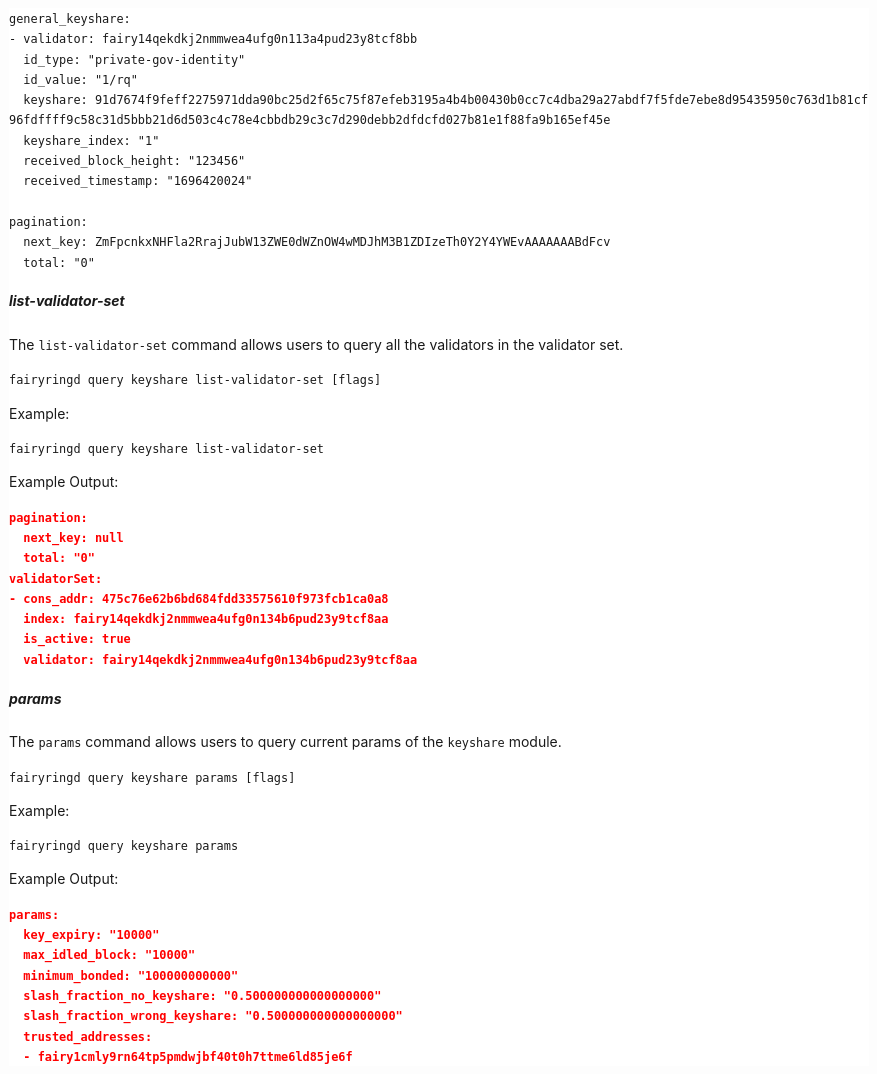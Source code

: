 ```
general_keyshare:
- validator: fairy14qekdkj2nmmwea4ufg0n113a4pud23y8tcf8bb
  id_type: "private-gov-identity"
  id_value: "1/rq"
  keyshare: 91d7674f9feff2275971dda90bc25d2f65c75f87efeb3195a4b4b00430b0cc7c4dba29a27abdf7f5fde7ebe8d95435950c763d1b81cf96fdffff9c58c31d5bbb21d6d503c4c78e4cbbdb29c3c7d290debb2dfdcfd027b81e1f88fa9b165ef45e
  keyshare_index: "1"
  received_block_height: "123456"
  received_timestamp: "1696420024"
  
pagination:
  next_key: ZmFpcnkxNHFla2RrajJubW13ZWE0dWZnOW4wMDJhM3B1ZDIzeTh0Y2Y4YWEvAAAAAAABdFcv
  total: "0"
```

##### list-validator-set

The `list-validator-set` command allows users to query all the validators in the validator set.

`fairyringd query keyshare list-validator-set [flags]`

Example:

`fairyringd query keyshare list-validator-set`

Example Output:

```json
pagination:
  next_key: null
  total: "0"
validatorSet:
- cons_addr: 475c76e62b6bd684fdd33575610f973fcb1ca0a8
  index: fairy14qekdkj2nmmwea4ufg0n134b6pud23y9tcf8aa
  is_active: true
  validator: fairy14qekdkj2nmmwea4ufg0n134b6pud23y9tcf8aa
```

##### params

The `params` command allows users to query current params of the `keyshare` module.

`fairyringd query keyshare params [flags]`

Example:

`fairyringd query keyshare params`

Example Output:

```json
params:
  key_expiry: "10000"
  max_idled_block: "10000"
  minimum_bonded: "100000000000"
  slash_fraction_no_keyshare: "0.500000000000000000"
  slash_fraction_wrong_keyshare: "0.500000000000000000"
  trusted_addresses:
  - fairy1cmly9rn64tp5pmdwjbf40t0h7ttme6ld85je6f
```
